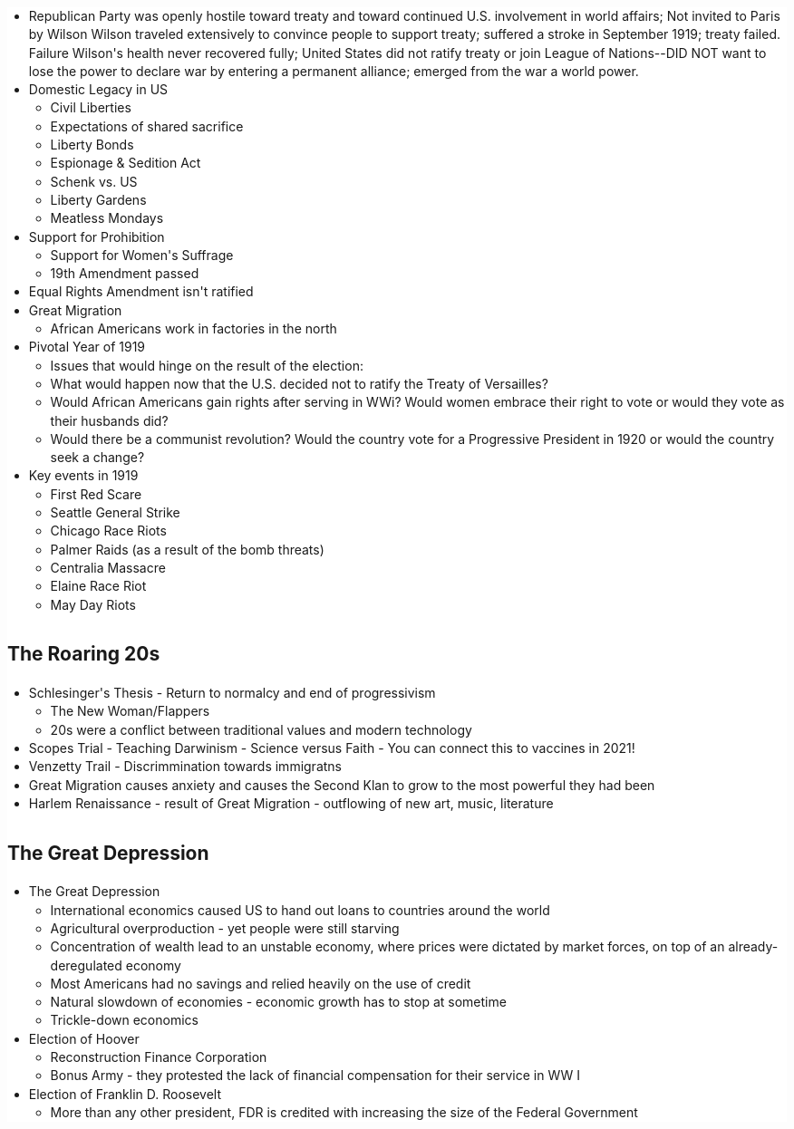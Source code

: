   - Republican Party was openly hostile toward treaty and toward continued U.S. involvement in world affairs; Not invited to Paris by Wilson Wilson traveled extensively to convince people to support treaty; suffered a stroke in September 1919; treaty failed. Failure Wilson's health never recovered fully; United States did not ratify treaty or join League of Nations--DID NOT want to lose the power to declare war by entering a permanent alliance; emerged from the war a world power.
- Domestic Legacy in US
  - Civil Liberties
  - Expectations of shared sacrifice
  - Liberty Bonds
  - Espionage & Sedition Act
  - Schenk vs. US
  - Liberty Gardens
  - Meatless Mondays
- Support for Prohibition
  - Support for Women's Suffrage
  - 19th Amendment passed
- Equal Rights Amendment isn't ratified
- Great Migration
  - African Americans work in factories in the north
- Pivotal Year of 1919
  - Issues that would hinge on the result of the election:
  - What would happen now that the U.S. decided not to ratify the Treaty of Versailles?
  - Would African Americans gain rights after serving in WWi? Would women embrace their right to vote or would they vote as their husbands did?
  - Would there be a communist revolution? Would the country vote for a Progressive President in 1920 or would the country seek a change?
- Key events in 1919
  - First Red Scare
  - Seattle General Strike
  - Chicago Race Riots
  - Palmer Raids (as a result of the bomb threats) 
  - Centralia Massacre 
  - Elaine Race Riot 
  - May Day Riots

## The Roaring 20s

- Schlesinger's Thesis - Return to normalcy and end of progressivism
  - The New Woman/Flappers
  - 20s were a conflict between traditional values and modern technology
- Scopes Trial - Teaching Darwinism - Science versus Faith - You can connect this to vaccines in 2021!
- Venzetty Trail - Discrimmination towards immigratns
- Great Migration causes anxiety and causes the Second Klan to grow to the most powerful they had been
- Harlem Renaissance - result of Great Migration - outflowing of new art, music, literature

## The Great Depression

- The Great Depression
  - International economics caused US to hand out loans to countries around the world
  - Agricultural overproduction - yet people were still starving
  - Concentration of wealth lead to an unstable economy, where prices were dictated by market forces, on top of an already-deregulated economy
  - Most Americans had no savings and relied heavily on the use of credit
  - Natural slowdown of economies - economic growth has to stop at sometime
  - Trickle-down economics
- Election of Hoover
  - Reconstruction Finance Corporation
  - Bonus Army - they protested the lack of financial compensation for their service in WW I
- Election of Franklin D. Roosevelt
  - More than any other president, FDR is credited with increasing the size of the Federal Government
